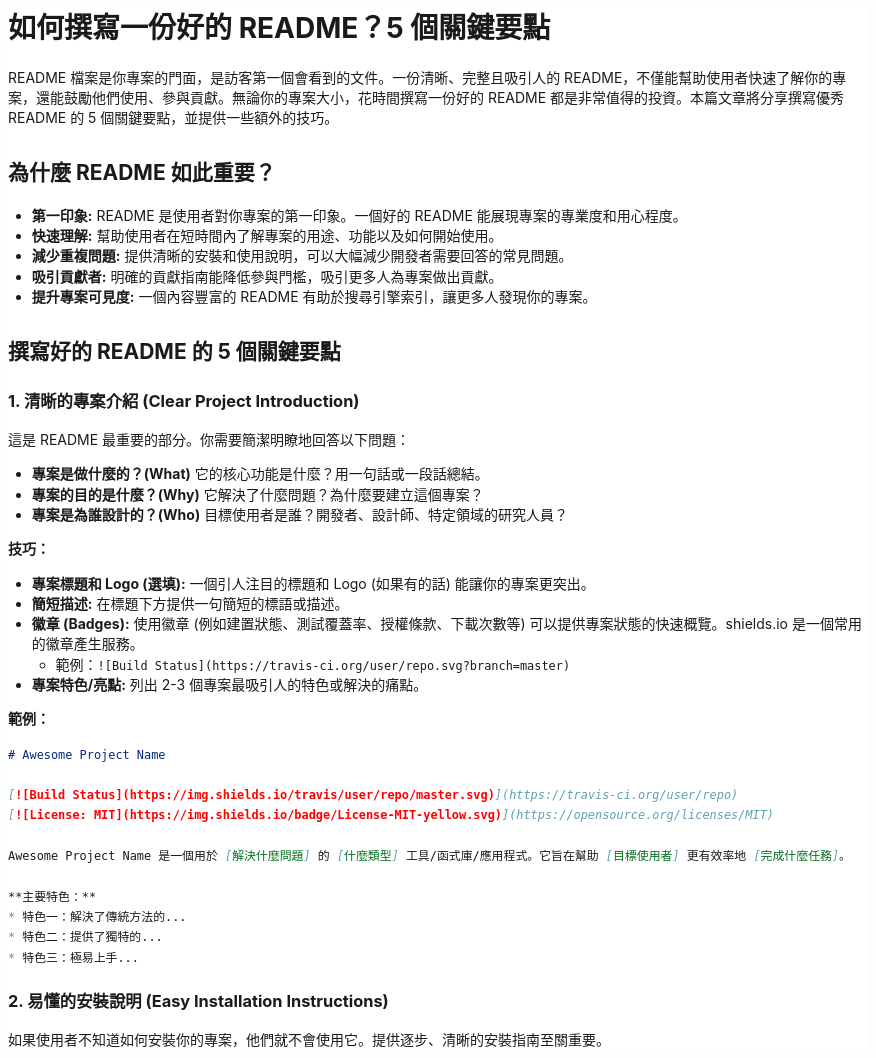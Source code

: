 # 如何撰寫一份好的 README？5 個關鍵要點

README 檔案是你專案的門面，是訪客第一個會看到的文件。一份清晰、完整且吸引人的 README，不僅能幫助使用者快速了解你的專案，還能鼓勵他們使用、參與貢獻。無論你的專案大小，花時間撰寫一份好的 README 都是非常值得的投資。本篇文章將分享撰寫優秀 README 的 5 個關鍵要點，並提供一些額外的技巧。

## 為什麼 README 如此重要？

*   **第一印象:** README 是使用者對你專案的第一印象。一個好的 README 能展現專案的專業度和用心程度。
*   **快速理解:** 幫助使用者在短時間內了解專案的用途、功能以及如何開始使用。
*   **減少重複問題:** 提供清晰的安裝和使用說明，可以大幅減少開發者需要回答的常見問題。
*   **吸引貢獻者:** 明確的貢獻指南能降低參與門檻，吸引更多人為專案做出貢獻。
*   **提升專案可見度:** 一個內容豐富的 README 有助於搜尋引擎索引，讓更多人發現你的專案。

## 撰寫好的 README 的 5 個關鍵要點

### 1. 清晰的專案介紹 (Clear Project Introduction)

這是 README 最重要的部分。你需要簡潔明瞭地回答以下問題：

*   **專案是做什麼的？(What)** 它的核心功能是什麼？用一句話或一段話總結。
*   **專案的目的是什麼？(Why)** 它解決了什麼問題？為什麼要建立這個專案？
*   **專案是為誰設計的？(Who)** 目標使用者是誰？開發者、設計師、特定領域的研究人員？

**技巧：**

*   **專案標題和 Logo (選填):** 一個引人注目的標題和 Logo (如果有的話) 能讓你的專案更突出。
*   **簡短描述:** 在標題下方提供一句簡短的標語或描述。
*   **徽章 (Badges):** 使用徽章 (例如建置狀態、測試覆蓋率、授權條款、下載次數等) 可以提供專案狀態的快速概覽。shields.io 是一個常用的徽章產生服務。
    *   範例：`![Build Status](https://travis-ci.org/user/repo.svg?branch=master)`
*   **專案特色/亮點:** 列出 2-3 個專案最吸引人的特色或解決的痛點。

**範例：**

```markdown
# Awesome Project Name

[![Build Status](https://img.shields.io/travis/user/repo/master.svg)](https://travis-ci.org/user/repo)
[![License: MIT](https://img.shields.io/badge/License-MIT-yellow.svg)](https://opensource.org/licenses/MIT)

Awesome Project Name 是一個用於 [解決什麼問題] 的 [什麼類型] 工具/函式庫/應用程式。它旨在幫助 [目標使用者] 更有效率地 [完成什麼任務]。

**主要特色：**
* 特色一：解決了傳統方法的...
* 特色二：提供了獨特的...
* 特色三：極易上手...
```

### 2. 易懂的安裝說明 (Easy Installation Instructions)

如果使用者不知道如何安裝你的專案，他們就不會使用它。提供逐步、清晰的安裝指南至關重要。
